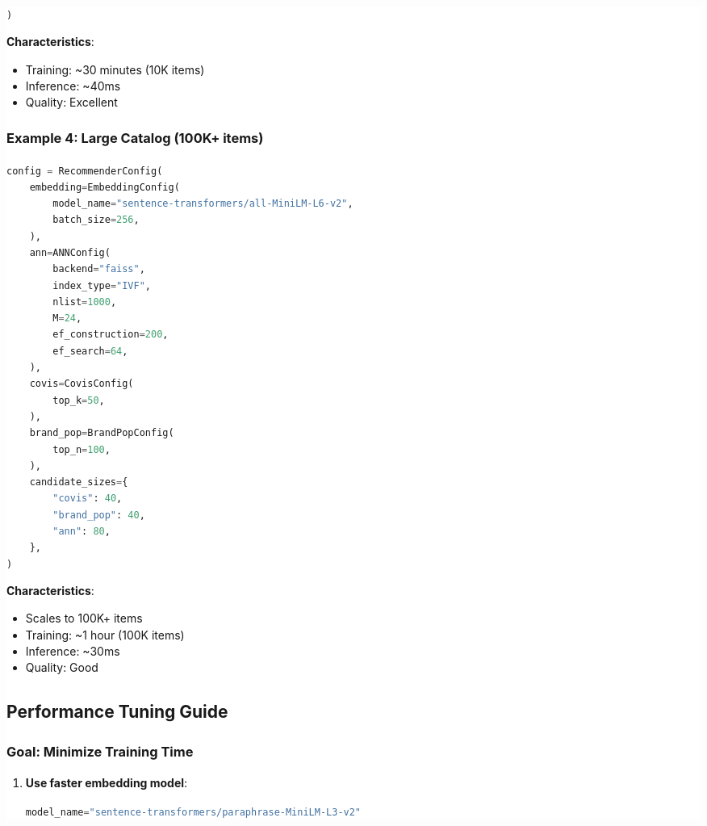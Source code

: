 ```python
)
```

**Characteristics**:
- Training: ~30 minutes (10K items)
- Inference: ~40ms
- Quality: Excellent

### Example 4: Large Catalog (100K+ items)

```python
config = RecommenderConfig(
    embedding=EmbeddingConfig(
        model_name="sentence-transformers/all-MiniLM-L6-v2",
        batch_size=256,
    ),
    ann=ANNConfig(
        backend="faiss",
        index_type="IVF",
        nlist=1000,
        M=24,
        ef_construction=200,
        ef_search=64,
    ),
    covis=CovisConfig(
        top_k=50,
    ),
    brand_pop=BrandPopConfig(
        top_n=100,
    ),
    candidate_sizes={
        "covis": 40,
        "brand_pop": 40,
        "ann": 80,
    },
)
```

**Characteristics**:
- Scales to 100K+ items
- Training: ~1 hour (100K items)
- Inference: ~30ms
- Quality: Good

## Performance Tuning Guide

### Goal: Minimize Training Time

1. **Use faster embedding model**:
   ```python
   model_name="sentence-transformers/paraphrase-MiniLM-L3-v2"
   ```
